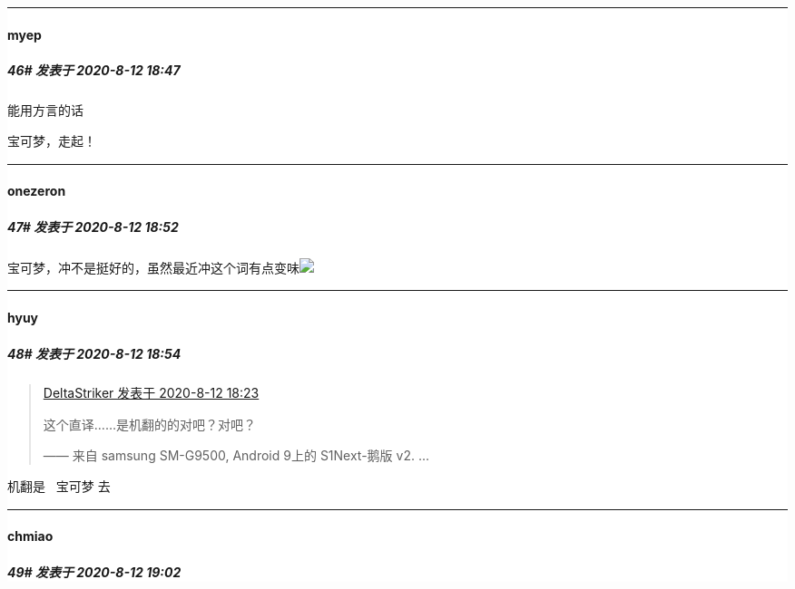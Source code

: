 





*****

####  myep  
##### 46#       发表于 2020-8-12 18:47




能用方言的话

宝可梦，走起！







*****

####  onezeron  
##### 47#       发表于 2020-8-12 18:52




宝可梦，冲不是挺好的，虽然最近冲这个词有点变味<img src="https://static.saraba1st.com/image/smiley/face2017/053.png" referrerpolicy="no-referrer">







*****

####  hyuy  
##### 48#       发表于 2020-8-12 18:54



<blockquote><a href="httphttps://bbs.saraba1st.com/2b/forum.php?mod=redirect&amp;goto=findpost&amp;pid=48405600&amp;ptid=1954375" target="_blank">DeltaStriker 发表于 2020-8-12 18:23</a>

这个直译……是机翻的的对吧？对吧？


—— 来自 samsung SM-G9500, Android 9上的 S1Next-鹅版 v2. ...</blockquote>
机翻是   宝可梦 去







*****

####  chmiao  
##### 49#       发表于 2020-8-12 19:02

